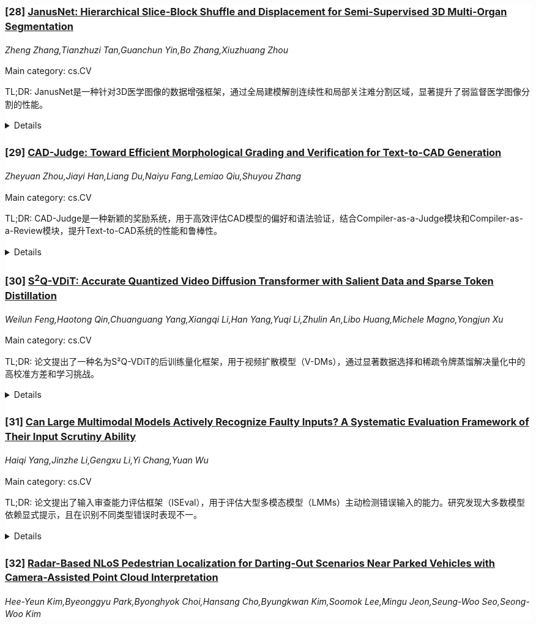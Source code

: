 
### [28] [JanusNet: Hierarchical Slice-Block Shuffle and Displacement for Semi-Supervised 3D Multi-Organ Segmentation](https://arxiv.org/abs/2508.03997)
*Zheng Zhang,Tianzhuzi Tan,Guanchun Yin,Bo Zhang,Xiuzhuang Zhou*

Main category: cs.CV

TL;DR: JanusNet是一种针对3D医学图像的数据增强框架，通过全局建模解剖连续性和局部关注难分割区域，显著提升了弱监督医学图像分割的性能。


<details><summary>Details</summary></details>


### [29] [CAD-Judge: Toward Efficient Morphological Grading and Verification for Text-to-CAD Generation](https://arxiv.org/abs/2508.04002)
*Zheyuan Zhou,Jiayi Han,Liang Du,Naiyu Fang,Lemiao Qiu,Shuyou Zhang*

Main category: cs.CV

TL;DR: CAD-Judge是一种新颖的奖励系统，用于高效评估CAD模型的偏好和语法验证，结合Compiler-as-a-Judge模块和Compiler-as-a-Review模块，提升Text-to-CAD系统的性能和鲁棒性。


<details><summary>Details</summary></details>


### [30] [$\text{S}^2$Q-VDiT: Accurate Quantized Video Diffusion Transformer with Salient Data and Sparse Token Distillation](https://arxiv.org/abs/2508.04016)
*Weilun Feng,Haotong Qin,Chuanguang Yang,Xiangqi Li,Han Yang,Yuqi Li,Zhulin An,Libo Huang,Michele Magno,Yongjun Xu*

Main category: cs.CV

TL;DR: 论文提出了一种名为S²Q-VDiT的后训练量化框架，用于视频扩散模型（V-DMs），通过显著数据选择和稀疏令牌蒸馏解决量化中的高校准方差和学习挑战。


<details><summary>Details</summary></details>


### [31] [Can Large Multimodal Models Actively Recognize Faulty Inputs? A Systematic Evaluation Framework of Their Input Scrutiny Ability](https://arxiv.org/abs/2508.04017)
*Haiqi Yang,Jinzhe Li,Gengxu Li,Yi Chang,Yuan Wu*

Main category: cs.CV

TL;DR: 论文提出了输入审查能力评估框架（ISEval），用于评估大型多模态模型（LMMs）主动检测错误输入的能力。研究发现大多数模型依赖显式提示，且在识别不同类型错误时表现不一。


<details><summary>Details</summary></details>


### [32] [Radar-Based NLoS Pedestrian Localization for Darting-Out Scenarios Near Parked Vehicles with Camera-Assisted Point Cloud Interpretation](https://arxiv.org/abs/2508.04033)
*Hee-Yeun Kim,Byeonggyu Park,Byonghyok Choi,Hansang Cho,Byungkwan Kim,Soomok Lee,Mingu Jeon,Seung-Woo Seo,Seong-Woo Kim*

